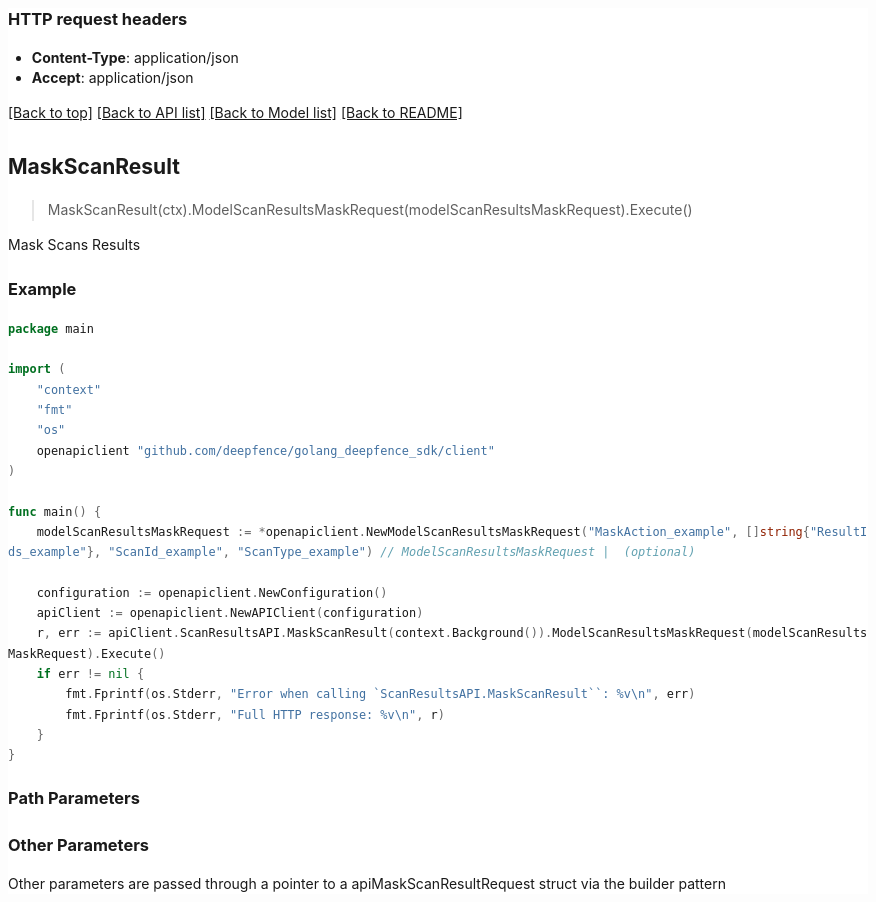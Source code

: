 ### HTTP request headers

- **Content-Type**: application/json
- **Accept**: application/json

[[Back to top]](#) [[Back to API list]](../README.md#documentation-for-api-endpoints)
[[Back to Model list]](../README.md#documentation-for-models)
[[Back to README]](../README.md)


## MaskScanResult

> MaskScanResult(ctx).ModelScanResultsMaskRequest(modelScanResultsMaskRequest).Execute()

Mask Scans Results



### Example

```go
package main

import (
    "context"
    "fmt"
    "os"
    openapiclient "github.com/deepfence/golang_deepfence_sdk/client"
)

func main() {
    modelScanResultsMaskRequest := *openapiclient.NewModelScanResultsMaskRequest("MaskAction_example", []string{"ResultIds_example"}, "ScanId_example", "ScanType_example") // ModelScanResultsMaskRequest |  (optional)

    configuration := openapiclient.NewConfiguration()
    apiClient := openapiclient.NewAPIClient(configuration)
    r, err := apiClient.ScanResultsAPI.MaskScanResult(context.Background()).ModelScanResultsMaskRequest(modelScanResultsMaskRequest).Execute()
    if err != nil {
        fmt.Fprintf(os.Stderr, "Error when calling `ScanResultsAPI.MaskScanResult``: %v\n", err)
        fmt.Fprintf(os.Stderr, "Full HTTP response: %v\n", r)
    }
}
```

### Path Parameters



### Other Parameters

Other parameters are passed through a pointer to a apiMaskScanResultRequest struct via the builder pattern
